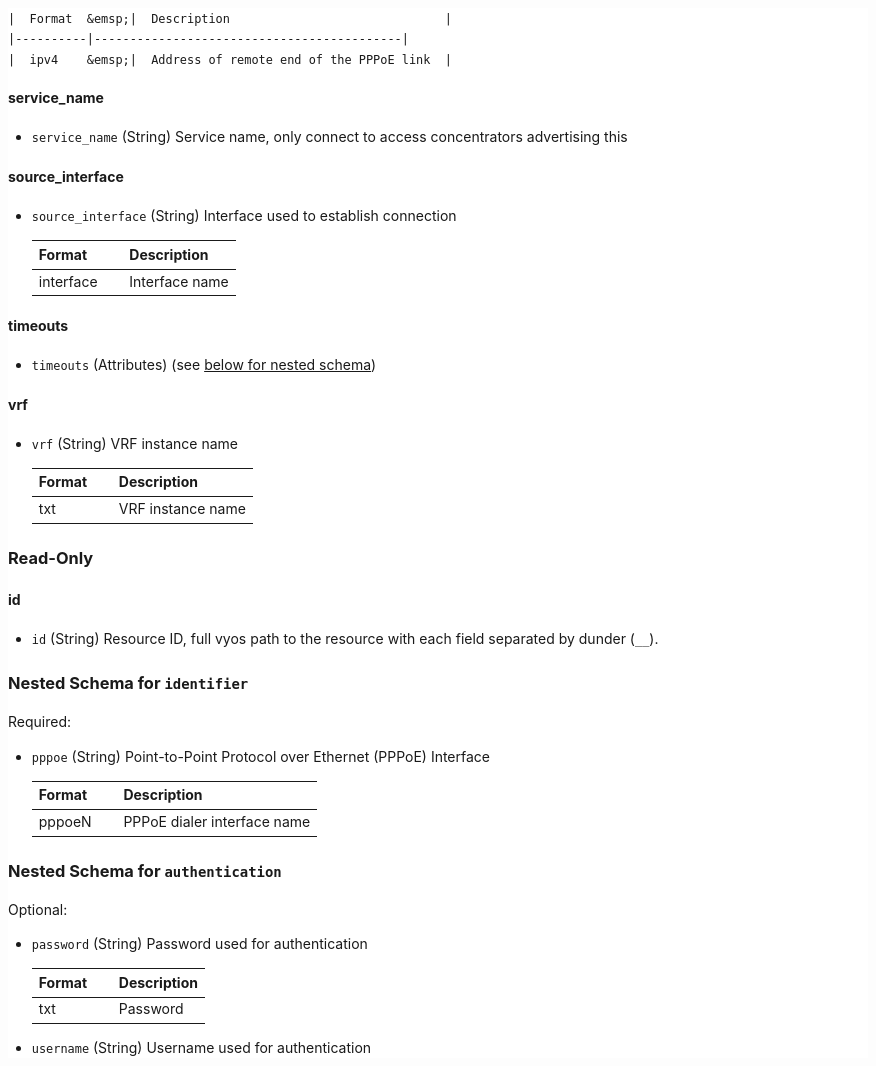     |  Format  &emsp;|  Description                              |
    |----------|-------------------------------------------|
    |  ipv4    &emsp;|  Address of remote end of the PPPoE link  |
#### service_name
- `service_name` (String) Service name, only connect to access concentrators advertising this
#### source_interface
- `source_interface` (String) Interface used to establish connection

    |  Format     &emsp;|  Description     |
    |-------------|------------------|
    |  interface  &emsp;|  Interface name  |
#### timeouts
- `timeouts` (Attributes) (see [below for nested schema](#nestedatt--timeouts))
#### vrf
- `vrf` (String) VRF instance name

    |  Format  &emsp;|  Description        |
    |----------|---------------------|
    |  txt     &emsp;|  VRF instance name  |

### Read-Only

#### id
- `id` (String) Resource ID, full vyos path to the resource with each field separated by dunder (`__`).

<a id="nestedatt--identifier"></a>
### Nested Schema for `identifier`

Required:

- `pppoe` (String) Point-to-Point Protocol over Ethernet (PPPoE) Interface

    |  Format  &emsp;|  Description                  |
    |----------|-------------------------------|
    |  pppoeN  &emsp;|  PPPoE dialer interface name  |


<a id="nestedatt--authentication"></a>
### Nested Schema for `authentication`

Optional:

- `password` (String) Password used for authentication

    |  Format  &emsp;|  Description  |
    |----------|---------------|
    |  txt     &emsp;|  Password     |
- `username` (String) Username used for authentication
